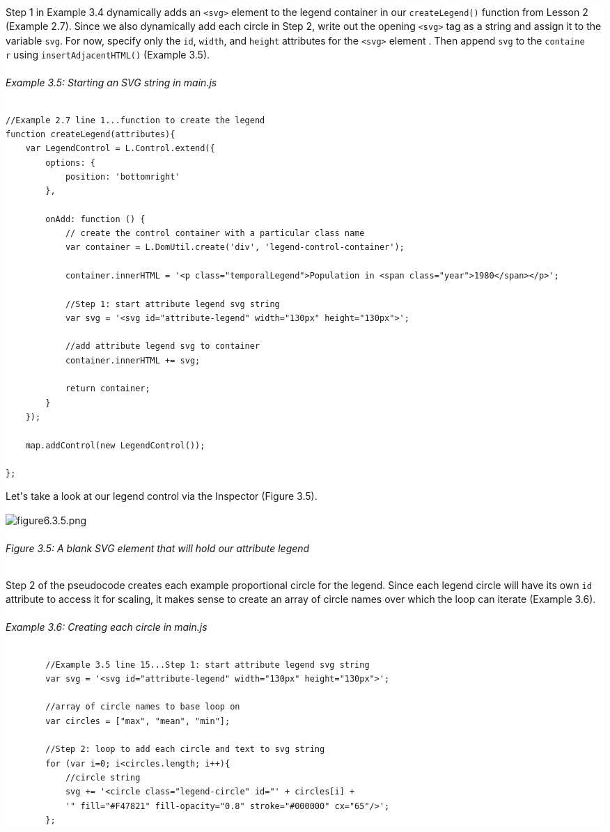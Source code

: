 Step 1 in Example 3.4 dynamically adds an `<svg>` element to the legend container in our `createLegend()` function from Lesson 2 (Example 2.7). Since we also dynamically add each circle in Step 2, write out the opening `<svg>` tag as a string and assign it to the variable `svg`. For now, specify only the `id`, `width`, and `height` attributes for the `<svg>` element . Then append `svg` to the `container` using `insertAdjacentHTML()` (Example 3.5).

###### Example 3.5: Starting an SVG string in _main.js_

    //Example 2.7 line 1...function to create the legend
    function createLegend(attributes){
        var LegendControl = L.Control.extend({
            options: {
                position: 'bottomright'
            },

            onAdd: function () {
                // create the control container with a particular class name
                var container = L.DomUtil.create('div', 'legend-control-container');

                container.innerHTML = '<p class="temporalLegend">Population in <span class="year">1980</span></p>';

                //Step 1: start attribute legend svg string
                var svg = '<svg id="attribute-legend" width="130px" height="130px">';

                //add attribute legend svg to container
                container.innerHTML += svg;

                return container;
            }
        });

        map.addControl(new LegendControl());

    };

Let's take a look at our legend control via the Inspector (Figure 3.5).

![figure6.3.5.png](img/figure6.3.5.png)

###### Figure 3.5: A blank SVG element that will hold our attribute legend

Step 2 of the pseudocode creates each example proportional circle for the legend. Since each legend circle will have its own `id` attribute to access it for scaling, it makes sense to create an array of circle names over which the loop can iterate (Example 3.6).

###### Example 3.6: Creating each circle in _main.js_

            //Example 3.5 line 15...Step 1: start attribute legend svg string
            var svg = '<svg id="attribute-legend" width="130px" height="130px">';
    
            //array of circle names to base loop on
            var circles = ["max", "mean", "min"];
    
            //Step 2: loop to add each circle and text to svg string
            for (var i=0; i<circles.length; i++){
                //circle string
                svg += '<circle class="legend-circle" id="' + circles[i] + 
                '" fill="#F47821" fill-opacity="0.8" stroke="#000000" cx="65"/>';
            };
    